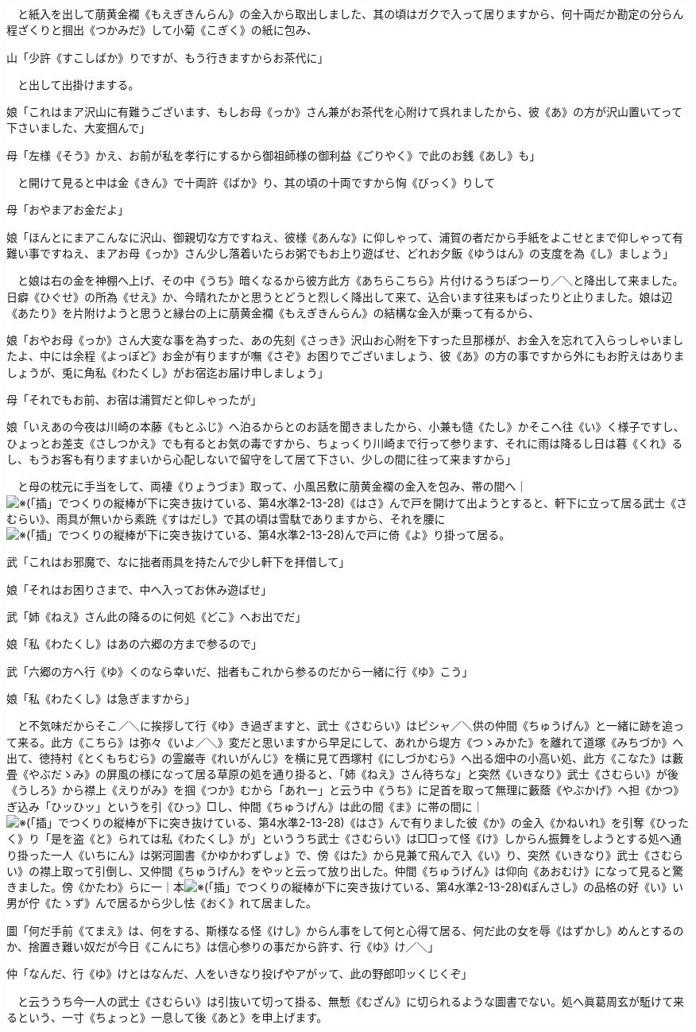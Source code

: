　と紙入を出して萠黄金襴《もえぎきんらん》の金入から取出しました、其の頃はガクで入って居りますから、何十両だか勘定の分らん程ざくりと掴出《つかみだ》して小菊《こぎく》の紙に包み、

山「少許《すこしばか》りですが、もう行きますからお茶代に」

　と出して出掛けまする。

娘「これはまア沢山に有難うございます、もしお母《っか》さん兼がお茶代を心附けて呉れましたから、彼《あ》の方が沢山置いてって下さいました、大変掴んで」

母「左様《そう》かえ、お前が私を孝行にするから御祖師様の御利益《ごりやく》で此のお銭《あし》も」

　と開けて見ると中は金《きん》で十両許《ばか》り、其の頃の十両ですから恟《びっく》りして

母「おやまアお金だよ」

娘「ほんとにまアこんなに沢山、御親切な方ですねえ、彼様《あんな》に仰しゃって、浦賀の者だから手紙をよこせとまで仰しゃって有難い事ですねえ、まアお母《っか》さん少し落着いたらお粥でもお上り遊ばせ、どれお夕飯《ゆうはん》の支度を為《し》ましょう」

　と娘は右の金を神棚へ上げ、その中《うち》暗くなるから彼方此方《あちらこちら》片付けるうちぽつーり／＼と降出して来ました。日癖《ひぐせ》の所為《せえ》か、今晴れたかと思うとどうと烈しく降出して来て、込合います往来もばったりと止りました。娘は辺《あたり》を片附けようと思うと縁台の上に萠黄金襴《もえぎきんらん》の結構な金入が乗って有るから、

娘「おやお母《っか》さん大変な事を為すった、あの先刻《さっき》沢山お心附を下すった旦那様が、お金入を忘れて入らっしゃいましたよ、中には余程《よっぽど》お金が有りますが嘸《さぞ》お困りでございましょう、彼《あ》の方の事ですから外にもお貯えはありましょうが、兎に角私《わたくし》がお宿迄お届け申しましょう」

母「それでもお前、お宿は浦賀だと仰しゃったが」

娘「いえあの今夜は川崎の本藤《もとふじ》へ泊るからとのお話を聞きましたから、小兼も慥《たし》かそこへ往《い》く様子ですし、ひょっとお差支《さしつかえ》でも有るとお気の毒ですから、ちょっくり川崎まで行って参ります、それに雨は降るし日は暮《くれ》るし、もうお客も有りますまいから心配しないで留守をして居て下さい、少しの間に往って来ますから」

　と母の枕元に手当をして、両褄《りょうづま》取って、小風呂敷に萠黄金襴の金入を包み、帯の間へ｜![※(「插」でつくりの縦棒が下に突き抜けている、第4水準2-13-28)](https://www.aozora.gr.jp/cards/000989/files/../../../gaiji/2-13/2-13-28.png)《はさ》んで戸を開けて出ようとすると、軒下に立って居る武士《さむらい》、雨具が無いから素跣《すはだし》で其の頃は雪駄でありますから、それを腰に![※(「插」でつくりの縦棒が下に突き抜けている、第4水準2-13-28)](https://www.aozora.gr.jp/cards/000989/files/../../../gaiji/2-13/2-13-28.png)んで戸に倚《よ》り掛って居る。

武「これはお邪魔で、なに拙者雨具を持たんで少し軒下を拝借して」

娘「それはお困りさまで、中へ入ってお休み遊ばせ」

武「姉《ねえ》さん此の降るのに何処《どこ》へお出でだ」

娘「私《わたくし》はあの六郷の方まで参るので」

武「六郷の方へ行《ゆ》くのなら幸いだ、拙者もこれから参るのだから一緒に行《ゆ》こう」

娘「私《わたくし》は急ぎますから」

　と不気味だからそこ／＼に挨拶して行《ゆ》き過ぎますと、武士《さむらい》はピシャ／＼供の仲間《ちゅうげん》と一緒に跡を追って来る。此方《こちら》は弥々《いよ／＼》変だと思いますから早足にして、あれから堤方《つゝみかた》を離れて道塚《みちづか》へ出て、徳持村《とくもちむら》の霊巌寺《れいがんじ》を横に見て西塚村《にしづかむら》へ出る畑中の小高い処、此方《こなた》は藪畳《やぶだゝみ》の屏風の様になって居る草原の処を通り掛ると、「姉《ねえ》さん待ちな」と突然《いきなり》武士《さむらい》が後《うしろ》から襟上《えりがみ》を掴《つか》むから「あれー」と云う中《うち》に足首を取って無理に藪蔭《やぶかげ》へ担《かつ》ぎ込み「ひッひッ」というを引《ひっ》□し、仲間《ちゅうげん》は此の間《ま》に帯の間に｜![※(「插」でつくりの縦棒が下に突き抜けている、第4水準2-13-28)](https://www.aozora.gr.jp/cards/000989/files/../../../gaiji/2-13/2-13-28.png)《はさ》んで有りました彼《か》の金入《かねいれ》を引奪《ひったく》り「是を盗《と》られては私《わたくし》が」といううち武士《さむらい》は□□って怪《け》しからん振舞をしようとする処へ通り掛った一人《いちにん》は粥河圖書《かゆかわずしょ》で、傍《はた》から見兼て飛んで入《い》り、突然《いきなり》武士《さむらい》の襟上取って引倒し、又仲間《ちゅうげん》をやッと云って放り出した。仲間《ちゅうげん》は仰向《あおむけ》になって見ると驚きました。傍《かたわ》らに一｜本![※(「插」でつくりの縦棒が下に突き抜けている、第4水準2-13-28)](https://www.aozora.gr.jp/cards/000989/files/../../../gaiji/2-13/2-13-28.png)《ぽんさし》の品格の好《い》い男が佇《たゝず》んで居るから少し怯《おく》れて居ました。

圖「何だ手前《てまえ》は、何をする、斯様なる怪《けし》からん事をして何と心得て居る、何だ此の女を辱《はずかし》めんとするのか、捨置き難い奴だが今日《こんにち》は信心参りの事だから許す、行《ゆ》け／＼」

仲「なんだ、行《ゆ》けとはなんだ、人をいきなり投げやアがッて、此の野郎叩ッくじくぞ」

　と云ううち今一人の武士《さむらい》は引抜いて切って掛る、無慙《むざん》に切られるような圖書でない。処へ眞葛周玄が駈けて来るという、一寸《ちょっと》一息して後《あと》を申上げます。
